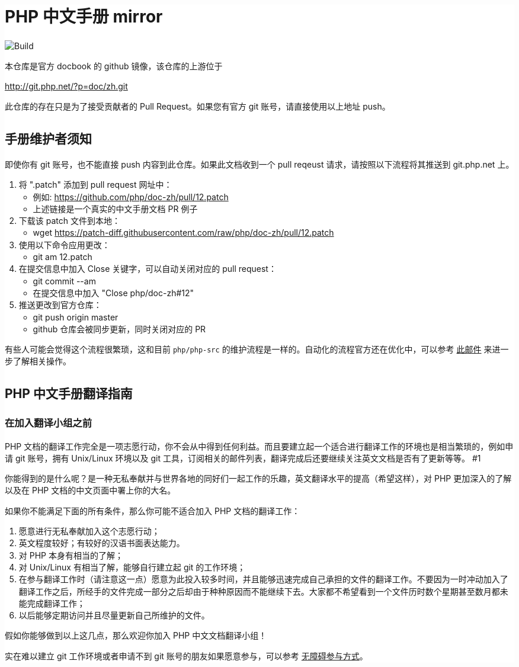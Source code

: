 # PHP 中文手册 mirror
![Build](https://github.com/php/doc-zh/workflows/Build/badge.svg)

本仓库是官方 docbook 的 github 镜像，该仓库的上游位于

http://git.php.net/?p=doc/zh.git

此仓库的存在只是为了接受贡献者的 Pull Request。如果您有官方 git 账号，请直接使用以上地址 push。

## 手册维护者须知

即使你有 git 账号，也不能直接 push 内容到此仓库。如果此文档收到一个 pull reqeust 请求，请按照以下流程将其推送到 git.php.net 上。

1. 将 ".patch" 添加到 pull request 网址中：
    - 例如: https://github.com/php/doc-zh/pull/12.patch
    - 上述链接是一个真实的中文手册文档 PR 例子
2. 下载该 patch 文件到本地：
    - wget https://patch-diff.githubusercontent.com/raw/php/doc-zh/pull/12.patch
3. 使用以下命令应用更改：
    - git am 12.patch
4. 在提交信息中加入 Close 关键字，可以自动关闭对应的 pull request：
    - git commit --am
    - 在提交信息中加入 "Close php/doc-zh#12"
5. 推送更改到官方仓库：
    - git push origin master
    - github 仓库会被同步更新，同时关闭对应的 PR

有些人可能会觉得这个流程很繁琐，这和目前 `php/php-src` 的维护流程是一样的。自动化的流程官方还在优化中，可以参考 [此邮件](https://news-web.php.net/php.doc/969387756) 来进一步了解相关操作。

## PHP 中文手册翻译指南

### 在加入翻译小组之前

PHP 文档的翻译工作完全是一项志愿行动，你不会从中得到任何利益。而且要建立起一个适合进行翻译工作的环境也是相当繁琐的，例如申请 git 账号，拥有 Unix/Linux 环境以及 git 工具，订阅相关的邮件列表，翻译完成后还要继续关注英文文档是否有了更新等等。
#1

你能得到的是什么呢？是一种无私奉献并与世界各地的同好们一起工作的乐趣，英文翻译水平的提高（希望这样），对 PHP 更加深入的了解以及在 PHP 文档的中文页面中署上你的大名。

如果你不能满足下面的所有条件，那么你可能不适合加入 PHP 文档的翻译工作：

1. 愿意进行无私奉献加入这个志愿行动；
1. 英文程度较好；有较好的汉语书面表达能力。
1. 对 PHP 本身有相当的了解；
1. 对 Unix/Linux 有相当了解，能够自行建立起 git 的工作环境；
1. 在参与翻译工作时（请注意这一点）愿意为此投入较多时间，并且能够迅速完成自己承担的文件的翻译工作。不要因为一时冲动加入了翻译工作之后，所经手的文件完成一部分之后却由于种种原因而不能继续下去。大家都不希望看到一个文件历时数个星期甚至数月都未能完成翻译工作；
1. 以后能够定期访问并且尽量更新自己所维护的文件。

假如你能够做到以上这几点，那么欢迎你加入 PHP 中文文档翻译小组！

实在难以建立 git 工作环境或者申请不到 git 账号的朋友如果愿意参与，可以参考 [无障碍参与方式](#无障碍参与方式)。
